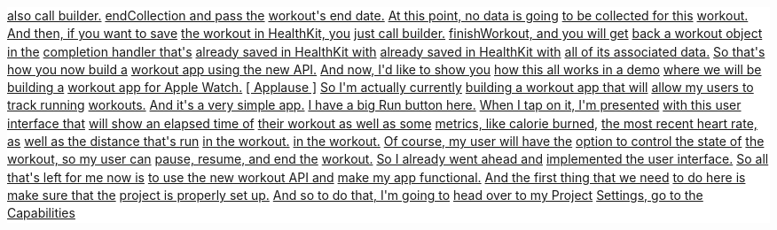 [also call builder.](https://developer.apple.com/videos/wwdc2018/videos/play/wwdc2018/707/?time=1115) [endCollection and pass the](https://developer.apple.com/videos/wwdc2018/videos/play/wwdc2018/707/?time=1117) [workout's end date.](https://developer.apple.com/videos/wwdc2018/videos/play/wwdc2018/707/?time=1119) [At this point, no data is going](https://developer.apple.com/videos/wwdc2018/videos/play/wwdc2018/707/?time=1121) [to be collected for this](https://developer.apple.com/videos/wwdc2018/videos/play/wwdc2018/707/?time=1123) [workout.](https://developer.apple.com/videos/wwdc2018/videos/play/wwdc2018/707/?time=1124) [And then, if you want to save](https://developer.apple.com/videos/wwdc2018/videos/play/wwdc2018/707/?time=1125) [the workout in HealthKit, you](https://developer.apple.com/videos/wwdc2018/videos/play/wwdc2018/707/?time=1128) [just call builder.](https://developer.apple.com/videos/wwdc2018/videos/play/wwdc2018/707/?time=1130) [finishWorkout, and you will get](https://developer.apple.com/videos/wwdc2018/videos/play/wwdc2018/707/?time=1132) [back a workout object in the](https://developer.apple.com/videos/wwdc2018/videos/play/wwdc2018/707/?time=1134) [completion handler that's](https://developer.apple.com/videos/wwdc2018/videos/play/wwdc2018/707/?time=1136) [already saved in HealthKit with](https://developer.apple.com/videos/wwdc2018/videos/play/wwdc2018/707/?time=1138) [already saved in HealthKit with](https://developer.apple.com/videos/wwdc2018/videos/play/wwdc2018/707/?time=1138) [all of its associated data.](https://developer.apple.com/videos/wwdc2018/videos/play/wwdc2018/707/?time=1140) [So that's how you now build a](https://developer.apple.com/videos/wwdc2018/videos/play/wwdc2018/707/?time=1144) [workout app using the new API.](https://developer.apple.com/videos/wwdc2018/videos/play/wwdc2018/707/?time=1146) [And now, I'd like to show you](https://developer.apple.com/videos/wwdc2018/videos/play/wwdc2018/707/?time=1150) [how this all works in a demo](https://developer.apple.com/videos/wwdc2018/videos/play/wwdc2018/707/?time=1152) [where we will be building a](https://developer.apple.com/videos/wwdc2018/videos/play/wwdc2018/707/?time=1155) [workout app for Apple Watch.](https://developer.apple.com/videos/wwdc2018/videos/play/wwdc2018/707/?time=1156) [[ Applause ]](https://developer.apple.com/videos/wwdc2018/videos/play/wwdc2018/707/?time=1159) [So I'm actually currently](https://developer.apple.com/videos/wwdc2018/videos/play/wwdc2018/707/?time=1170) [building a workout app that will](https://developer.apple.com/videos/wwdc2018/videos/play/wwdc2018/707/?time=1172) [allow my users to track running](https://developer.apple.com/videos/wwdc2018/videos/play/wwdc2018/707/?time=1174) [workouts.](https://developer.apple.com/videos/wwdc2018/videos/play/wwdc2018/707/?time=1177) [And it's a very simple app.](https://developer.apple.com/videos/wwdc2018/videos/play/wwdc2018/707/?time=1178) [I have a big Run button here.](https://developer.apple.com/videos/wwdc2018/videos/play/wwdc2018/707/?time=1180) [When I tap on it, I'm presented](https://developer.apple.com/videos/wwdc2018/videos/play/wwdc2018/707/?time=1183) [with this user interface that](https://developer.apple.com/videos/wwdc2018/videos/play/wwdc2018/707/?time=1185) [will show an elapsed time of](https://developer.apple.com/videos/wwdc2018/videos/play/wwdc2018/707/?time=1187) [their workout as well as some](https://developer.apple.com/videos/wwdc2018/videos/play/wwdc2018/707/?time=1189) [metrics, like calorie burned,](https://developer.apple.com/videos/wwdc2018/videos/play/wwdc2018/707/?time=1191) [the most recent heart rate, as](https://developer.apple.com/videos/wwdc2018/videos/play/wwdc2018/707/?time=1194) [well as the distance that's run](https://developer.apple.com/videos/wwdc2018/videos/play/wwdc2018/707/?time=1196) [in the workout.](https://developer.apple.com/videos/wwdc2018/videos/play/wwdc2018/707/?time=1199) [in the workout.](https://developer.apple.com/videos/wwdc2018/videos/play/wwdc2018/707/?time=1199) [Of course, my user will have the](https://developer.apple.com/videos/wwdc2018/videos/play/wwdc2018/707/?time=1200) [option to control the state of](https://developer.apple.com/videos/wwdc2018/videos/play/wwdc2018/707/?time=1202) [the workout, so my user can](https://developer.apple.com/videos/wwdc2018/videos/play/wwdc2018/707/?time=1204) [pause, resume, and end the](https://developer.apple.com/videos/wwdc2018/videos/play/wwdc2018/707/?time=1206) [workout.](https://developer.apple.com/videos/wwdc2018/videos/play/wwdc2018/707/?time=1208) [So I already went ahead and](https://developer.apple.com/videos/wwdc2018/videos/play/wwdc2018/707/?time=1211) [implemented the user interface.](https://developer.apple.com/videos/wwdc2018/videos/play/wwdc2018/707/?time=1214) [So all that's left for me now is](https://developer.apple.com/videos/wwdc2018/videos/play/wwdc2018/707/?time=1216) [to use the new workout API and](https://developer.apple.com/videos/wwdc2018/videos/play/wwdc2018/707/?time=1218) [make my app functional.](https://developer.apple.com/videos/wwdc2018/videos/play/wwdc2018/707/?time=1220) [And the first thing that we need](https://developer.apple.com/videos/wwdc2018/videos/play/wwdc2018/707/?time=1222) [to do here is make sure that the](https://developer.apple.com/videos/wwdc2018/videos/play/wwdc2018/707/?time=1225) [project is properly set up.](https://developer.apple.com/videos/wwdc2018/videos/play/wwdc2018/707/?time=1227) [And so to do that, I'm going to](https://developer.apple.com/videos/wwdc2018/videos/play/wwdc2018/707/?time=1230) [head over to my Project](https://developer.apple.com/videos/wwdc2018/videos/play/wwdc2018/707/?time=1231) [Settings, go to the Capabilities](https://developer.apple.com/videos/wwdc2018/videos/play/wwdc2018/707/?time=1232)